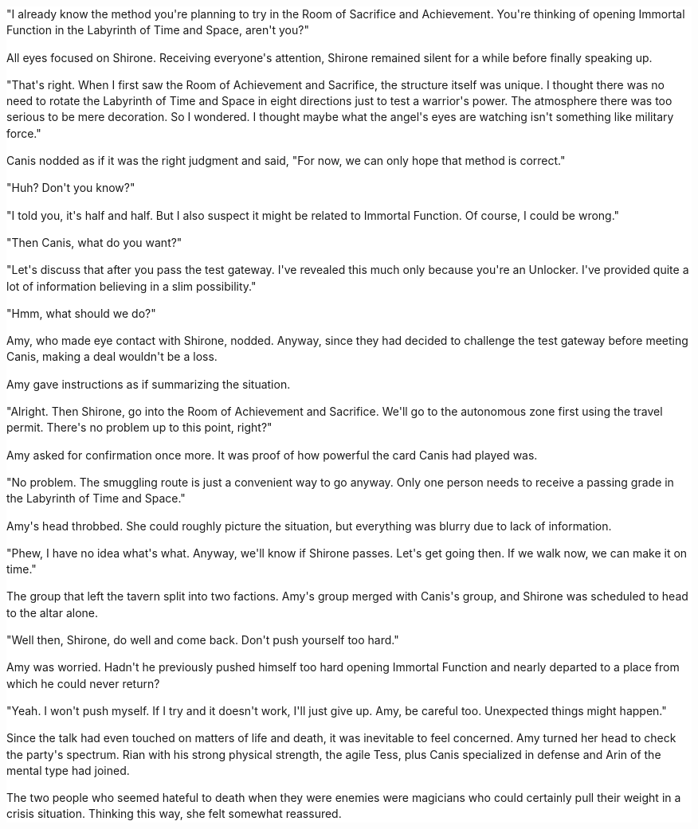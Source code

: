 "I already know the method you're planning to try in the Room of Sacrifice and Achievement. You're thinking of opening Immortal Function in the Labyrinth of Time and Space, aren't you?"

All eyes focused on Shirone. Receiving everyone's attention, Shirone remained silent for a while before finally speaking up.

"That's right. When I first saw the Room of Achievement and Sacrifice, the structure itself was unique. I thought there was no need to rotate the Labyrinth of Time and Space in eight directions just to test a warrior's power. The atmosphere there was too serious to be mere decoration. So I wondered. I thought maybe what the angel's eyes are watching isn't something like military force."

Canis nodded as if it was the right judgment and said, "For now, we can only hope that method is correct."

"Huh? Don't you know?"

"I told you, it's half and half. But I also suspect it might be related to Immortal Function. Of course, I could be wrong."

"Then Canis, what do you want?"

"Let's discuss that after you pass the test gateway. I've revealed this much only because you're an Unlocker. I've provided quite a lot of information believing in a slim possibility."

"Hmm, what should we do?"

Amy, who made eye contact with Shirone, nodded. Anyway, since they had decided to challenge the test gateway before meeting Canis, making a deal wouldn't be a loss.

Amy gave instructions as if summarizing the situation.

"Alright. Then Shirone, go into the Room of Achievement and Sacrifice. We'll go to the autonomous zone first using the travel permit. There's no problem up to this point, right?"

Amy asked for confirmation once more. It was proof of how powerful the card Canis had played was.

"No problem. The smuggling route is just a convenient way to go anyway. Only one person needs to receive a passing grade in the Labyrinth of Time and Space."

Amy's head throbbed. She could roughly picture the situation, but everything was blurry due to lack of information.

"Phew, I have no idea what's what. Anyway, we'll know if Shirone passes. Let's get going then. If we walk now, we can make it on time."

The group that left the tavern split into two factions. Amy's group merged with Canis's group, and Shirone was scheduled to head to the altar alone.

"Well then, Shirone, do well and come back. Don't push yourself too hard."

Amy was worried. Hadn't he previously pushed himself too hard opening Immortal Function and nearly departed to a place from which he could never return?

"Yeah. I won't push myself. If I try and it doesn't work, I'll just give up. Amy, be careful too. Unexpected things might happen."

Since the talk had even touched on matters of life and death, it was inevitable to feel concerned. Amy turned her head to check the party's spectrum. Rian with his strong physical strength, the agile Tess, plus Canis specialized in defense and Arin of the mental type had joined.

The two people who seemed hateful to death when they were enemies were magicians who could certainly pull their weight in a crisis situation. Thinking this way, she felt somewhat reassured.
